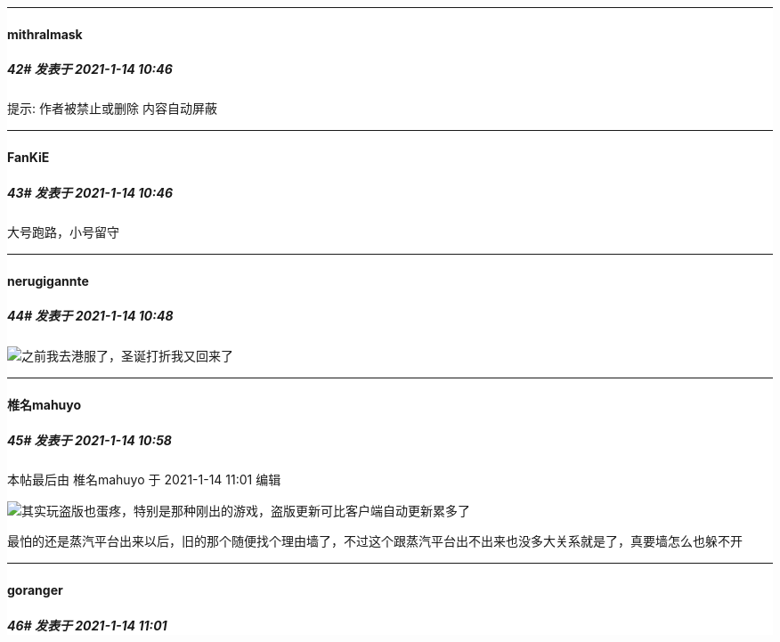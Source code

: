 



*****

####  mithralmask  
##### 42#       发表于 2021-1-14 10:46

提示: 作者被禁止或删除 内容自动屏蔽



*****

####  FanKiE  
##### 43#       发表于 2021-1-14 10:46




大号跑路，小号留守







*****

####  nerugigannte  
##### 44#       发表于 2021-1-14 10:48



<img src="https://static.saraba1st.com/image/smiley/face2017/067.png" referrerpolicy="no-referrer">之前我去港服了，圣诞打折我又回来了







*****

####  椎名mahuyo  
##### 45#       发表于 2021-1-14 10:58



 本帖最后由 椎名mahuyo 于 2021-1-14 11:01 编辑 

<img src="https://static.saraba1st.com/image/smiley/face2017/067.png" referrerpolicy="no-referrer">其实玩盗版也蛋疼，特别是那种刚出的游戏，盗版更新可比客户端自动更新累多了

最怕的还是蒸汽平台出来以后，旧的那个随便找个理由墙了，不过这个跟蒸汽平台出不出来也没多大关系就是了，真要墙怎么也躲不开







*****

####  goranger  
##### 46#       发表于 2021-1-14 11:01
